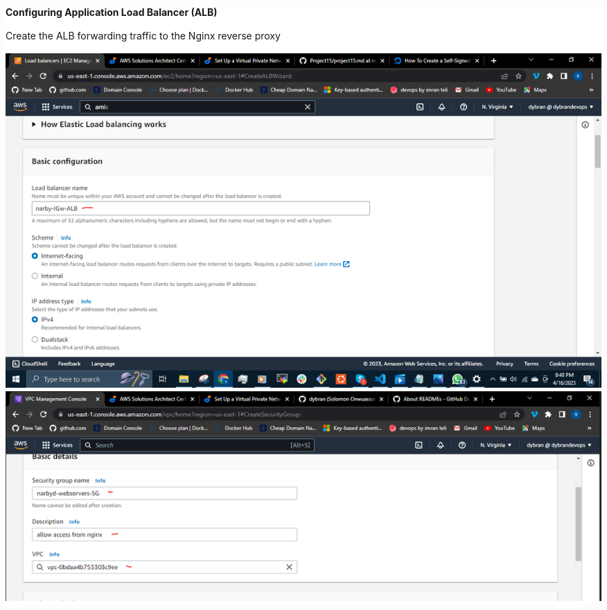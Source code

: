 __Configuring Application Load Balancer (ALB)__

Create the ALB forwarding traffic to the Nginx reverse proxy

![](./images/11.PNG)
![](./images/12.PNG)